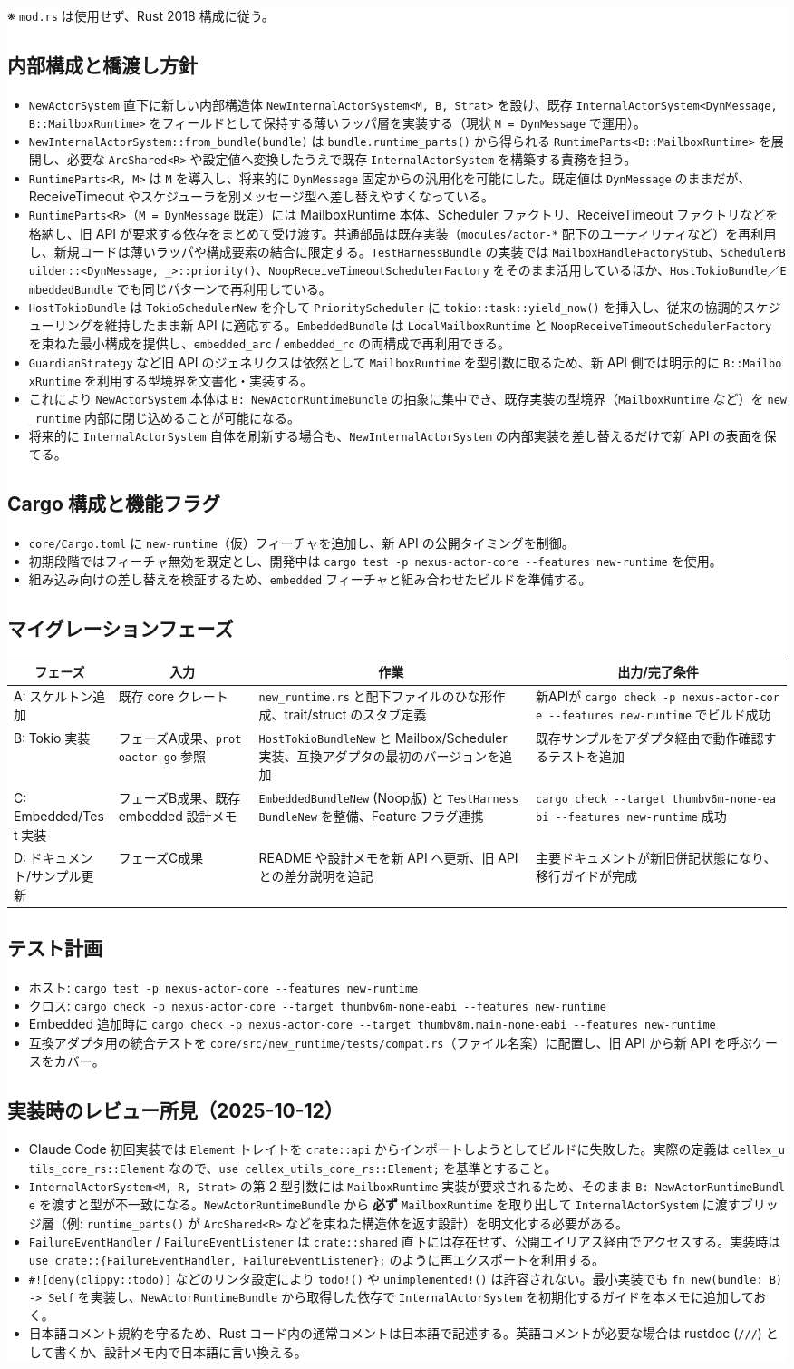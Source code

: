※ `mod.rs` は使用せず、Rust 2018 構成に従う。

## 内部構成と橋渡し方針
- `NewActorSystem` 直下に新しい内部構造体 `NewInternalActorSystem<M, B, Strat>` を設け、既存 `InternalActorSystem<DynMessage, B::MailboxRuntime>` をフィールドとして保持する薄いラッパ層を実装する（現状 `M = DynMessage` で運用）。
- `NewInternalActorSystem::from_bundle(bundle)` は `bundle.runtime_parts()` から得られる `RuntimeParts<B::MailboxRuntime>` を展開し、必要な `ArcShared<R>` や設定値へ変換したうえで既存 `InternalActorSystem` を構築する責務を担う。
- `RuntimeParts<R, M>` は `M` を導入し、将来的に `DynMessage` 固定からの汎用化を可能にした。既定値は `DynMessage` のままだが、ReceiveTimeout やスケジューラを別メッセージ型へ差し替えやすくなっている。
- `RuntimeParts<R>`（`M = DynMessage` 既定）には MailboxRuntime 本体、Scheduler ファクトリ、ReceiveTimeout ファクトリなどを格納し、旧 API が要求する依存をまとめて受け渡す。共通部品は既存実装（`modules/actor-*` 配下のユーティリティなど）を再利用し、新規コードは薄いラッパや構成要素の結合に限定する。`TestHarnessBundle` の実装では `MailboxHandleFactoryStub`、`SchedulerBuilder::<DynMessage, _>::priority()`、`NoopReceiveTimeoutSchedulerFactory` をそのまま活用しているほか、`HostTokioBundle`／`EmbeddedBundle` でも同じパターンで再利用している。
- `HostTokioBundle` は `TokioSchedulerNew` を介して `PriorityScheduler` に `tokio::task::yield_now()` を挿入し、従来の協調的スケジューリングを維持したまま新 API に適応する。`EmbeddedBundle` は `LocalMailboxRuntime` と `NoopReceiveTimeoutSchedulerFactory` を束ねた最小構成を提供し、`embedded_arc` / `embedded_rc` の両構成で再利用できる。
- `GuardianStrategy` など旧 API のジェネリクスは依然として `MailboxRuntime` を型引数に取るため、新 API 側では明示的に `B::MailboxRuntime` を利用する型境界を文書化・実装する。
- これにより `NewActorSystem` 本体は `B: NewActorRuntimeBundle` の抽象に集中でき、既存実装の型境界（`MailboxRuntime` など）を `new_runtime` 内部に閉じ込めることが可能になる。
- 将来的に `InternalActorSystem` 自体を刷新する場合も、`NewInternalActorSystem` の内部実装を差し替えるだけで新 API の表面を保てる。

## Cargo 構成と機能フラグ
- `core/Cargo.toml` に `new-runtime`（仮）フィーチャを追加し、新 API の公開タイミングを制御。
- 初期段階ではフィーチャ無効を既定とし、開発中は `cargo test -p nexus-actor-core --features new-runtime` を使用。
- 組み込み向けの差し替えを検証するため、`embedded` フィーチャと組み合わせたビルドを準備する。

## マイグレーションフェーズ
| フェーズ | 入力 | 作業 | 出力/完了条件 |
| --- | --- | --- | --- |
| A: スケルトン追加 | 既存 core クレート | `new_runtime.rs` と配下ファイルのひな形作成、trait/struct のスタブ定義 | 新APIが `cargo check -p nexus-actor-core --features new-runtime` でビルド成功 |
| B: Tokio 実装 | フェーズA成果、`protoactor-go` 参照 | `HostTokioBundleNew` と Mailbox/Scheduler 実装、互換アダプタの最初のバージョンを追加 | 既存サンプルをアダプタ経由で動作確認するテストを追加 |
| C: Embedded/Test 実装 | フェーズB成果、既存 embedded 設計メモ | `EmbeddedBundleNew` (Noop版) と `TestHarnessBundleNew` を整備、Feature フラグ連携 | `cargo check --target thumbv6m-none-eabi --features new-runtime` 成功 |
| D: ドキュメント/サンプル更新 | フェーズC成果 | README や設計メモを新 API へ更新、旧 API との差分説明を追記 | 主要ドキュメントが新旧併記状態になり、移行ガイドが完成 |

## テスト計画
- ホスト: `cargo test -p nexus-actor-core --features new-runtime`
- クロス: `cargo check -p nexus-actor-core --target thumbv6m-none-eabi --features new-runtime`
- Embedded 追加時に `cargo check -p nexus-actor-core --target thumbv8m.main-none-eabi --features new-runtime`
- 互換アダプタ用の統合テストを `core/src/new_runtime/tests/compat.rs`（ファイル名案）に配置し、旧 API から新 API を呼ぶケースをカバー。

## 実装時のレビュー所見（2025-10-12）
- Claude Code 初回実装では `Element` トレイトを `crate::api` からインポートしようとしてビルドに失敗した。実際の定義は `cellex_utils_core_rs::Element` なので、`use cellex_utils_core_rs::Element;` を基準とすること。
- `InternalActorSystem<M, R, Strat>` の第 2 型引数には `MailboxRuntime` 実装が要求されるため、そのまま `B: NewActorRuntimeBundle` を渡すと型が不一致になる。`NewActorRuntimeBundle` から **必ず** `MailboxRuntime` を取り出して `InternalActorSystem` に渡すブリッジ層（例: `runtime_parts()` が `ArcShared<R>` などを束ねた構造体を返す設計）を明文化する必要がある。
- `FailureEventHandler` / `FailureEventListener` は `crate::shared` 直下には存在せず、公開エイリアス経由でアクセスする。実装時は `use crate::{FailureEventHandler, FailureEventListener};` のように再エクスポートを利用する。
- `#![deny(clippy::todo)]` などのリンタ設定により `todo!()` や `unimplemented!()` は許容されない。最小実装でも `fn new(bundle: B) -> Self` を実装し、`NewActorRuntimeBundle` から取得した依存で `InternalActorSystem` を初期化するガイドを本メモに追加しておく。
- 日本語コメント規約を守るため、Rust コード内の通常コメントは日本語で記述する。英語コメントが必要な場合は rustdoc (`///`) として書くか、設計メモ内で日本語に言い換える。
